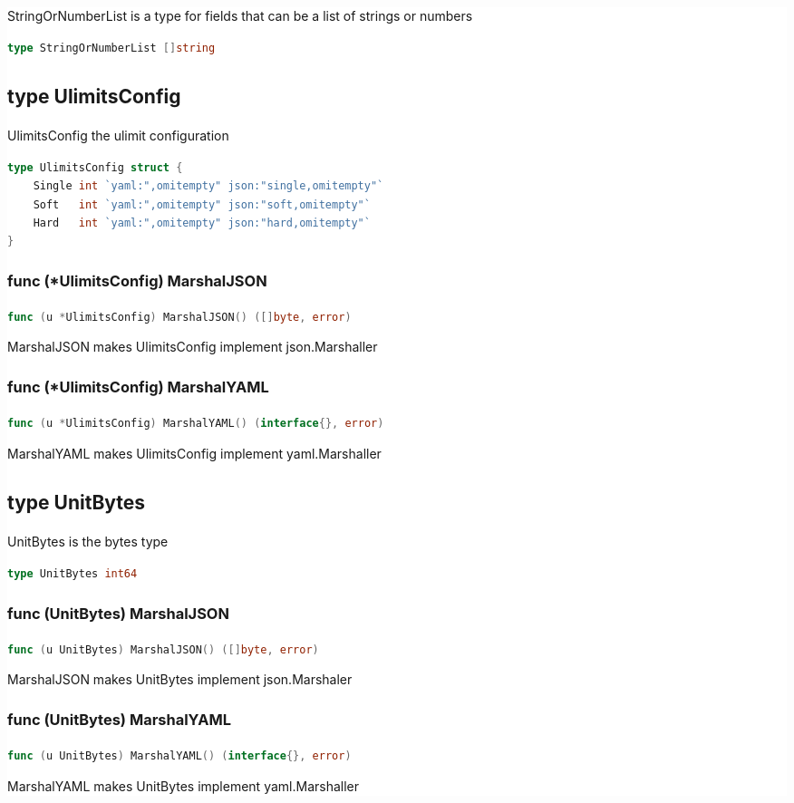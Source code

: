 StringOrNumberList is a type for fields that can be a list of strings or numbers

```go
type StringOrNumberList []string
```

## type UlimitsConfig

UlimitsConfig the ulimit configuration

```go
type UlimitsConfig struct {
    Single int `yaml:",omitempty" json:"single,omitempty"`
    Soft   int `yaml:",omitempty" json:"soft,omitempty"`
    Hard   int `yaml:",omitempty" json:"hard,omitempty"`
}
```

### func \(\*UlimitsConfig\) MarshalJSON

```go
func (u *UlimitsConfig) MarshalJSON() ([]byte, error)
```

MarshalJSON makes UlimitsConfig implement json.Marshaller

### func \(\*UlimitsConfig\) MarshalYAML

```go
func (u *UlimitsConfig) MarshalYAML() (interface{}, error)
```

MarshalYAML makes UlimitsConfig implement yaml.Marshaller

## type UnitBytes

UnitBytes is the bytes type

```go
type UnitBytes int64
```

### func \(UnitBytes\) MarshalJSON

```go
func (u UnitBytes) MarshalJSON() ([]byte, error)
```

MarshalJSON makes UnitBytes implement json.Marshaler

### func \(UnitBytes\) MarshalYAML

```go
func (u UnitBytes) MarshalYAML() (interface{}, error)
```

MarshalYAML makes UnitBytes implement yaml.Marshaller
